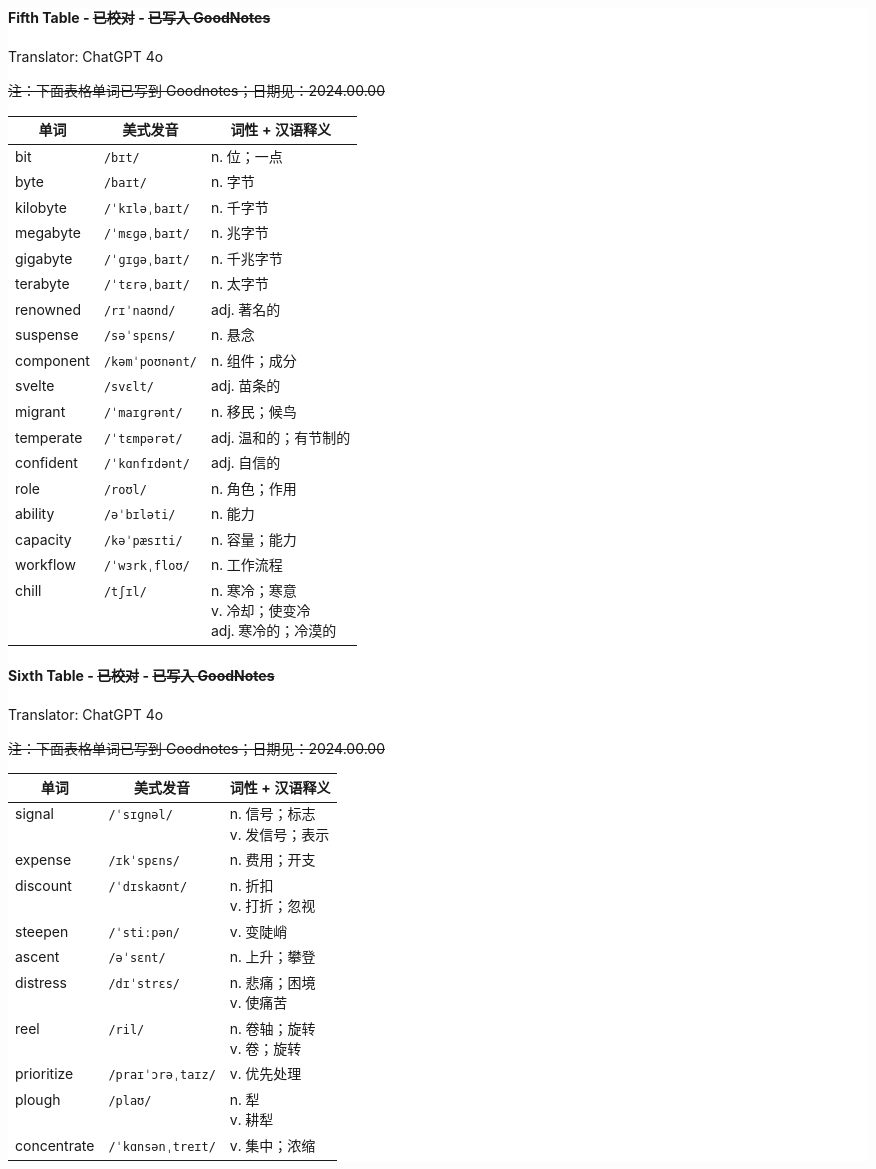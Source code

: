 
#### Fifth Table - ~~已校对~~ - ~~已写入 GoodNotes~~

Translator: ChatGPT 4o

~~注：下面表格单词已写到 Goodnotes；日期见：2024.00.00~~

| 单词         | 美式发音             | 词性 + 汉语释义                   |
|--------------|----------------------|-----------------------------------|
| bit          | `/bɪt/`              | n. 位；一点                       |
| byte         | `/baɪt/`             | n. 字节                           |
| kilobyte     | `/ˈkɪləˌbaɪt/`       | n. 千字节                         |
| megabyte     | `/ˈmɛɡəˌbaɪt/`       | n. 兆字节                         |
| gigabyte     | `/ˈɡɪɡəˌbaɪt/`       | n. 千兆字节                       |
| terabyte     | `/ˈtɛrəˌbaɪt/`       | n. 太字节                         |
| renowned     | `/rɪˈnaʊnd/`         | adj. 著名的                       |
| suspense     | `/səˈspɛns/`         | n. 悬念                           |
| component    | `/kəmˈpoʊnənt/`      | n. 组件；成分                     |
| svelte       | `/svɛlt/`            | adj. 苗条的                       |
| migrant      | `/ˈmaɪɡrənt/`        | n. 移民；候鸟                     |
| temperate    | `/ˈtɛmpərət/`        | adj. 温和的；有节制的             |
| confident    | `/ˈkɑnfɪdənt/`       | adj. 自信的                       |
| role         | `/roʊl/`             | n. 角色；作用                     |
| ability      | `/əˈbɪləti/`         | n. 能力                           |
| capacity     | `/kəˈpæsɪti/`        | n. 容量；能力                     |
| workflow     | `/ˈwɜrkˌfloʊ/`       | n. 工作流程                       |
| chill        | `/tʃɪl/`             | n. 寒冷；寒意<br>v. 冷却；使变冷<br>adj. 寒冷的；冷漠的 |


#### Sixth Table - ~~已校对~~ - ~~已写入 GoodNotes~~

Translator: ChatGPT 4o

~~注：下面表格单词已写到 Goodnotes；日期见：2024.00.00~~

| 单词         | 美式发音                 | 词性 + 汉语释义                   |
|--------------|----------------------|-----------------------------------|
| signal       | `/ˈsɪɡnəl/`          | n. 信号；标志<br>v. 发信号；表示  |
| expense      | `/ɪkˈspɛns/`         | n. 费用；开支                     |
| discount     | `/ˈdɪskaʊnt/`        | n. 折扣<br>v. 打折；忽视          |
| steepen      | `/ˈstiːpən/`         | v. 变陡峭                         |
| ascent       | `/əˈsɛnt/`           | n. 上升；攀登                     |
| distress     | `/dɪˈstrɛs/`         | n. 悲痛；困境<br>v. 使痛苦        |
| reel         | `/ril/`              | n. 卷轴；旋转<br>v. 卷；旋转      |
| prioritize   | `/praɪˈɔrəˌtaɪz/`    | v. 优先处理                       |
| plough       | `/plaʊ/`             | n. 犁<br>v. 耕犁                   |
| concentrate  | `/ˈkɑnsənˌtreɪt/`    | v. 集中；浓缩                     |